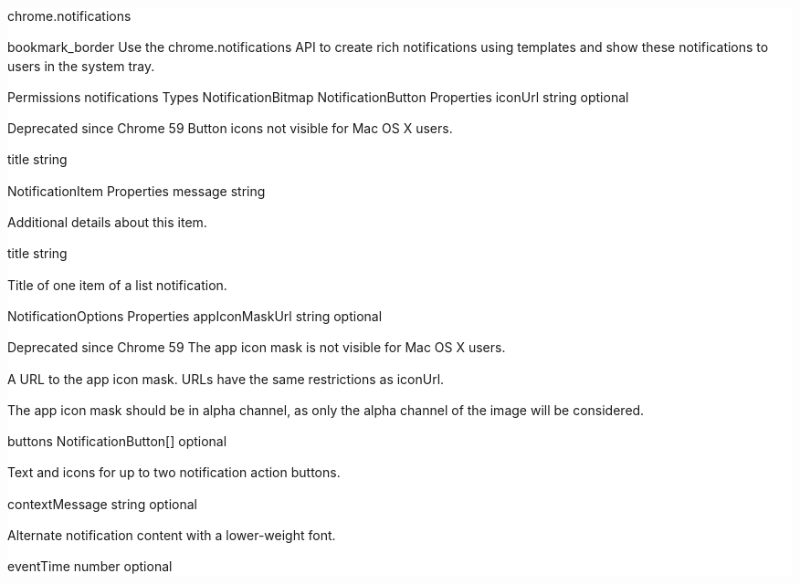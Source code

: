 chrome.notifications 

bookmark_border
Use the chrome.notifications API to create rich notifications using templates and show these notifications to users in the system tray.

Permissions
notifications
Types
NotificationBitmap
NotificationButton
Properties
iconUrl
string optional

Deprecated since Chrome 59
Button icons not visible for Mac OS X users.

title
string

NotificationItem
Properties
message
string

Additional details about this item.

title
string

Title of one item of a list notification.

NotificationOptions
Properties
appIconMaskUrl
string optional

Deprecated since Chrome 59
The app icon mask is not visible for Mac OS X users.

A URL to the app icon mask. URLs have the same restrictions as iconUrl.

The app icon mask should be in alpha channel, as only the alpha channel of the image will be considered.

buttons
NotificationButton[] optional

Text and icons for up to two notification action buttons.

contextMessage
string optional

Alternate notification content with a lower-weight font.

eventTime
number optional
